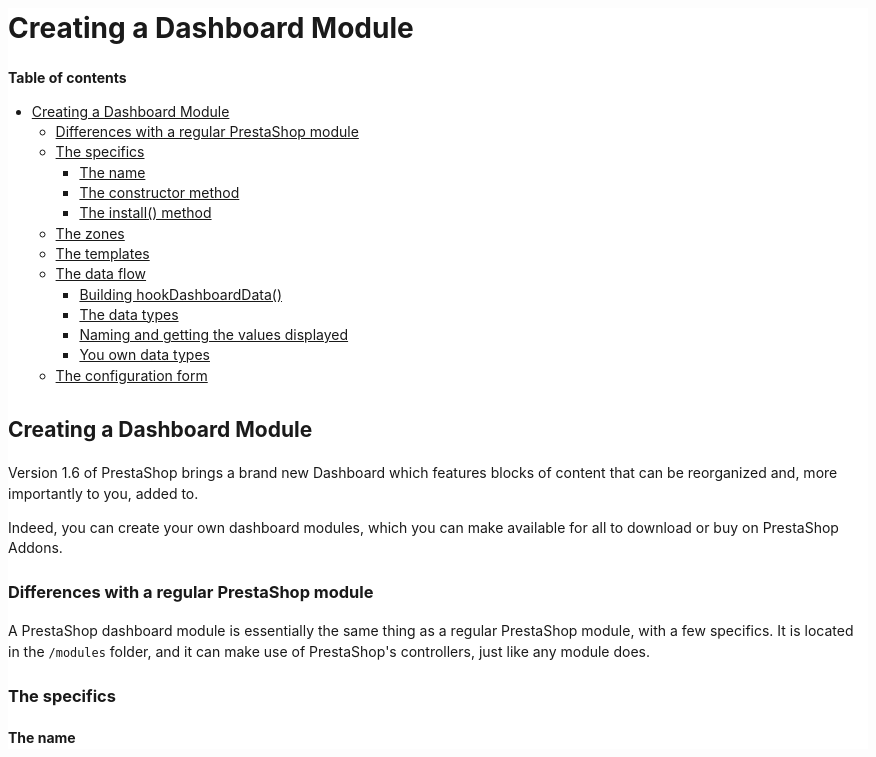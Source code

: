 # Creating a Dashboard Module

**Table of contents**

* [Creating a Dashboard Module](creating-a-dashboard-module.md#CreatingaDashboardModule-CreatingaDashboardModule)
  * [Differences with a regular PrestaShop module](creating-a-dashboard-module.md#CreatingaDashboardModule-DifferenceswitharegularPrestaShopmodule)
  * [The specifics](creating-a-dashboard-module.md#CreatingaDashboardModule-Thespecifics)
    * [The name](creating-a-dashboard-module.md#CreatingaDashboardModule-Thename)
    * [The constructor method](creating-a-dashboard-module.md#CreatingaDashboardModule-Theconstructormethod)
    * [The install() method](creating-a-dashboard-module.md#CreatingaDashboardModule-Theinstall\(\)method)
  * [The zones](creating-a-dashboard-module.md#CreatingaDashboardModule-Thezones)
  * [The templates](creating-a-dashboard-module.md#CreatingaDashboardModule-Thetemplates)
  * [The data flow](creating-a-dashboard-module.md#CreatingaDashboardModule-Thedataflow)
    * [Building hookDashboardData()](creating-a-dashboard-module.md#CreatingaDashboardModule-BuildinghookDashboardData\(\))
    * [The data types](creating-a-dashboard-module.md#CreatingaDashboardModule-Thedatatypes)
    * [Naming and getting the values displayed](creating-a-dashboard-module.md#CreatingaDashboardModule-Namingandgettingthevaluesdisplayed)
    * [You own data types](creating-a-dashboard-module.md#CreatingaDashboardModule-Youowndatatypes)
  * [The configuration form](creating-a-dashboard-module.md#CreatingaDashboardModule-Theconfigurationform)

## Creating a Dashboard Module <a href="#creatingadashboardmodule-creatingadashboardmodule" id="creatingadashboardmodule-creatingadashboardmodule"></a>

Version 1.6 of PrestaShop brings a brand new Dashboard which features blocks of content that can be reorganized and, more importantly to you, added to.

Indeed, you can create your own dashboard modules, which you can make available for all to download or buy on PrestaShop Addons.

### Differences with a regular PrestaShop module <a href="#creatingadashboardmodule-differenceswitharegularprestashopmodule" id="creatingadashboardmodule-differenceswitharegularprestashopmodule"></a>

A PrestaShop dashboard module is essentially the same thing as a regular PrestaShop module, with a few specifics. It is located in the `/modules` folder, and it can make use of PrestaShop's controllers, just like any module does.

### The specifics <a href="#creatingadashboardmodule-thespecifics" id="creatingadashboardmodule-thespecifics"></a>

#### The name <a href="#creatingadashboardmodule-thename" id="creatingadashboardmodule-thename"></a>

